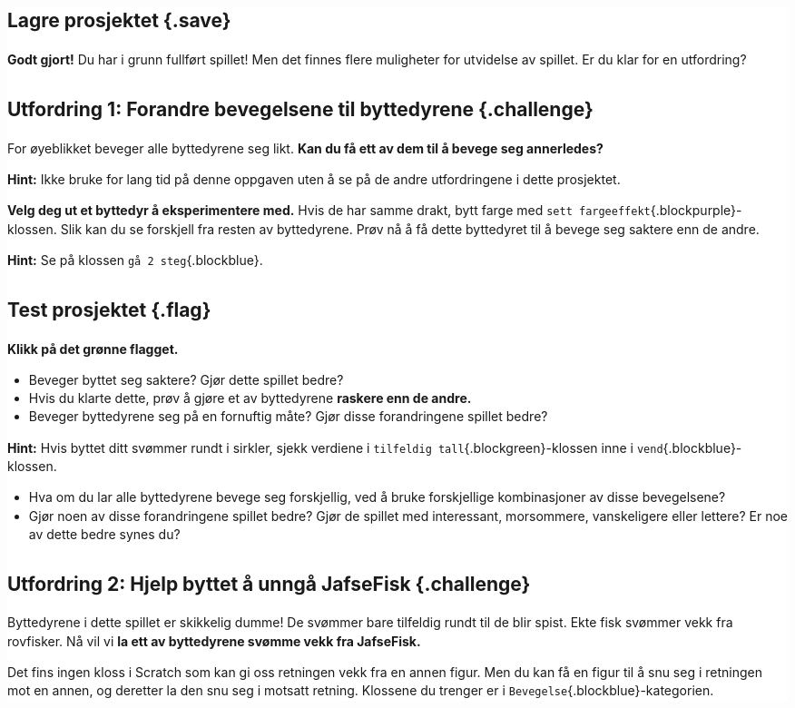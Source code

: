 ## Lagre prosjektet {.save}

__Godt gjort!__ Du har i grunn fullført spillet! Men det finnes flere
muligheter for utvidelse av spillet. Er du klar for en utfordring?

## Utfordring 1: Forandre bevegelsene til byttedyrene {.challenge}

For øyeblikket beveger alle byttedyrene seg likt. __Kan du få ett av
dem til å bevege seg annerledes?__

__Hint:__ Ikke bruke for lang tid på denne oppgaven uten å se på de
andre utfordringene i dette prosjektet.

__Velg deg ut et byttedyr å eksperimentere med.__ Hvis de har samme
drakt, bytt farge med `sett fargeeffekt`{.blockpurple}-klossen. Slik
kan du se forskjell fra resten av byttedyrene. Prøv nå å få dette
byttedyret til å bevege seg saktere enn de andre.

__Hint:__ Se på klossen `gå 2 steg`{.blockblue}.

## Test prosjektet {.flag}

__Klikk på det grønne flagget.__

+ Beveger byttet seg saktere? Gjør dette spillet bedre?
+ Hvis du klarte dette, prøv å gjøre et av byttedyrene __raskere enn
de andre.__
+ Beveger byttedyrene seg på en fornuftig måte?  Gjør disse
forandringene spillet bedre?

__Hint:__ Hvis byttet ditt svømmer rundt i sirkler, sjekk verdiene i
`tilfeldig tall`{.blockgreen}-klossen inne i `vend`{.blockblue}-klossen.

+ Hva om du lar alle byttedyrene bevege seg forskjellig, ved å bruke
forskjellige kombinasjoner av disse bevegelsene?
+ Gjør noen av disse forandringene spillet bedre? Gjør de spillet med
interessant, morsommere, vanskeligere eller lettere? Er noe av dette
bedre synes du?

## Utfordring 2: Hjelp byttet å unngå JafseFisk {.challenge}

Byttedyrene i dette spillet er skikkelig dumme! De svømmer bare
tilfeldig rundt til de blir spist. Ekte fisk svømmer vekk fra
rovfisker. Nå vil vi __la ett av byttedyrene svømme vekk fra
JafseFisk.__

Det fins ingen kloss i Scratch som kan gi oss retningen vekk fra en
annen figur. Men du kan få en figur til å snu seg i retningen mot en
annen, og deretter la den snu seg i motsatt retning. Klossene du
trenger er i `Bevegelse`{.blockblue}-kategorien.

